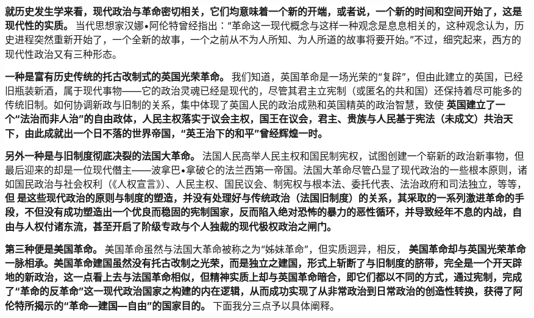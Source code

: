 </p>
<p>
</p>
<p>
<span style="font-size: 12pt;">
<strong>
    就历史发生学来看，现代政治与革命密切相关，它们均意味着一个新的开端，或者说，一个新的时间和空间开始了，这是现代性的实质。
   </strong>
   当代思想家汉娜•阿伦特曾经指出：“革命这一现代概念与这样一种观念是息息相关的，这种观念认为，历史进程突然重新开始了，一个全新的故事，一个之前从不为人所知、为人所道的故事将要开始。”不过，细究起来，西方的现代性政治又有三种形态。
  </span>
</p>
<p>
</p>
<p>
<span style="font-size: 12pt;">
<strong>
    一种是富有历史传统的托古改制式的英国光荣革命。
   </strong>
   我们知道，英国革命是一场光荣的“复辟”，但由此建立的英国，已经旧瓶装新酒，属于现代事物——它的政治灵魂已经是现代的，尽管其君主立宪制（或匿名的共和国）还保持着尽可能多的传统旧制。如何协调新政与旧制的关系，集中体现了英国人民的政治成熟和英国精英的政治智慧，致使
   <strong>
    英国建立了一个“法治而非人治”的自由政体，人民主权落实于议会主权，国王在议会，君主、贵族与人民基于宪法（未成文）共治天下，由此成就出一个日不落的世界帝国，“英王治下的和平”曾经辉煌一时。
   </strong>
</span>
</p>
<p>
</p>
<p>
<span style="font-size: 12pt;">
<strong>
    另外一种是与旧制度彻底决裂的法国大革命。
   </strong>
   法国人民高举人民主权和国民制宪权，试图创建一个崭新的政治新事物，但最后迎来的却是一位现代僭主——波拿巴•拿破仑的法兰西第一帝国。法国大革命尽管凸显了现代政治的一些根本原则，诸如国民政治与社会权利（《人权宣言》）、人民主权、国民议会、制宪权与根本法、委托代表、法治政府和司法独立，等等，
   <strong>
    但
   </strong>
<strong>
    是这些现代政治的原则与制度的塑造，并没有处理好与传统政治（法国旧制度）的关系，其采取的一系列激进革命的手段，不但没有成功塑造出一个优良而稳固的宪制国家，反而陷入绝对恐怖的暴力的恶性循环，并导致经年不息的内战，自由与人权付诸东流，甚至开启了阶级专政与个人独裁的现代极权政治之闸门。
   </strong>
</span>
</p>
<p>
</p>
<p>
<span style="font-size: 12pt;">
<strong>
    第三种便是美国革命。
   </strong>
   美国革命虽然与法国大革命被称之为“姊妹革命”，但实质迥异，相反，
   <strong>
    美国革命却与英国光荣革命一脉相承。美国革命建国虽然没有托古改制之光荣，而是独立之建国，形式上斩断了与旧制度的脐带，完全是一个开天辟地的新政治，这一点看上去与法国革命相似，但精神实质上却与英国革命暗合，即它们都以不同的方式，通过宪制，完成了“革命的反革命”这一现代政治国家之构建的内在逻辑，从而成功实现了从非常政治到日常政治的创造性转换，获得了阿伦特所揭示的“革命—建国—自由”的国家目的。
   </strong>
   下面我分三点予以具体阐释。
  </span>
</p>
<p>
</p>
<p>
<span style="font-size: 12pt;">
<strong>